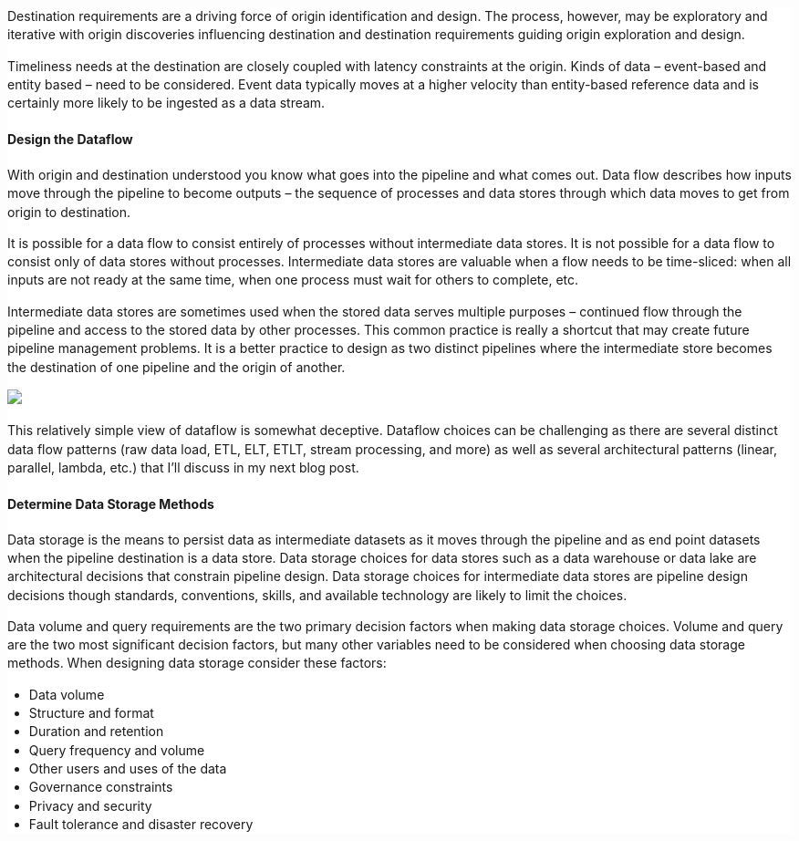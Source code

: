 Destination requirements are a driving force of origin identification and design. The process, however, may be exploratory and iterative with origin discoveries influencing destination and destination requirements guiding origin exploration and design.

Timeliness needs at the destination are closely coupled with latency constraints at the origin. Kinds of data – event-based and entity based – need to be considered. Event data typically moves at a higher velocity than entity-based reference data and is certainly more likely to be ingested as a data stream.

#### **Design the Dataflow**

With origin and destination understood you know what goes into the pipeline and what comes out. Data flow describes how inputs move through the pipeline to become outputs – the sequence of processes and data stores through which data moves to get from origin to destination.

It is possible for a data flow to consist entirely of processes without intermediate data stores. It is not possible for a data flow to consist only of data stores without processes. Intermediate data stores are valuable when a flow needs to be time-sliced: when all inputs are not ready at the same time, when one process must wait for others to complete, etc.

Intermediate data stores are sometimes used when the stored data serves multiple purposes – continued flow through the pipeline and access to the stored data by other processes. This common practice is really a shortcut that may create future pipeline management problems. It is a better practice to design as two distinct pipelines where the intermediate store becomes the destination of one pipeline and the origin of another.

![](https://i.imgur.com/zwbmfRG.png)

This relatively simple view of dataflow is somewhat deceptive. Dataflow choices can be challenging as there are several distinct data flow patterns (raw data load, ETL, ELT, ETLT, stream processing, and more) as well as several architectural patterns (linear, parallel, lambda, etc.) that I’ll discuss in my next blog post.

#### **Determine Data Storage Methods**

Data storage is the means to persist data as intermediate datasets as it moves through the pipeline and as end point datasets when the pipeline destination is a data store. Data storage choices for data stores such as a data warehouse or data lake are architectural decisions that constrain pipeline design. Data storage choices for intermediate data stores are pipeline design decisions though standards, conventions, skills, and available technology are likely to limit the choices.

Data volume and query requirements are the two primary decision factors when making data storage choices. Volume and query are the two most significant decision factors, but many other variables need to be considered when choosing data storage methods. When designing data storage consider these factors:

-   Data volume
-   Structure and format
-   Duration and retention
-   Query frequency and volume
-   Other users and uses of the data
-   Governance constraints
-   Privacy and security
-   Fault tolerance and disaster recovery

